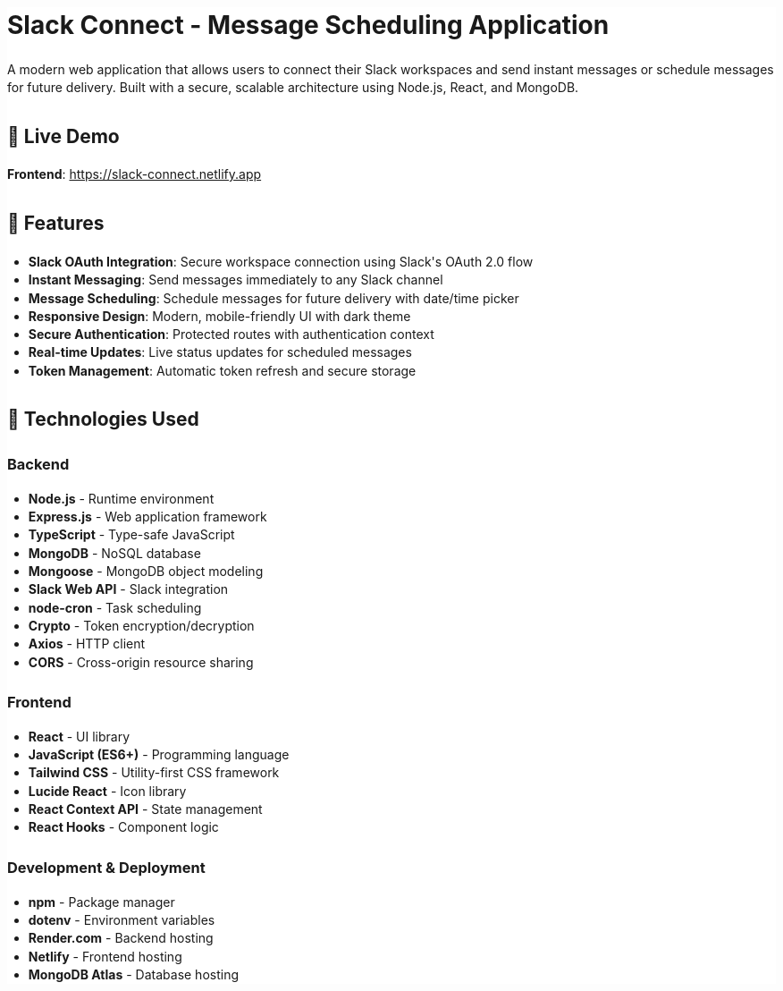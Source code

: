 # Slack Connect - Message Scheduling Application

A modern web application that allows users to connect their Slack workspaces and send instant messages or schedule messages for future delivery. Built with a secure, scalable architecture using Node.js, React, and MongoDB.

## 🔗 Live Demo

**Frontend**: https://slack-connect.netlify.app

## 🌟 Features

- **Slack OAuth Integration**: Secure workspace connection using Slack's OAuth 2.0 flow
- **Instant Messaging**: Send messages immediately to any Slack channel
- **Message Scheduling**: Schedule messages for future delivery with date/time picker
- **Responsive Design**: Modern, mobile-friendly UI with dark theme
- **Secure Authentication**: Protected routes with authentication context
- **Real-time Updates**: Live status updates for scheduled messages
- **Token Management**: Automatic token refresh and secure storage

## 🚀 Technologies Used

### Backend
- **Node.js** - Runtime environment
- **Express.js** - Web application framework
- **TypeScript** - Type-safe JavaScript
- **MongoDB** - NoSQL database
- **Mongoose** - MongoDB object modeling
- **Slack Web API** - Slack integration
- **node-cron** - Task scheduling
- **Crypto** - Token encryption/decryption
- **Axios** - HTTP client
- **CORS** - Cross-origin resource sharing

### Frontend
- **React** - UI library
- **JavaScript (ES6+)** - Programming language
- **Tailwind CSS** - Utility-first CSS framework
- **Lucide React** - Icon library
- **React Context API** - State management
- **React Hooks** - Component logic

### Development & Deployment
- **npm** - Package manager
- **dotenv** - Environment variables
- **Render.com** - Backend hosting
- **Netlify** - Frontend hosting
- **MongoDB Atlas** - Database hosting
